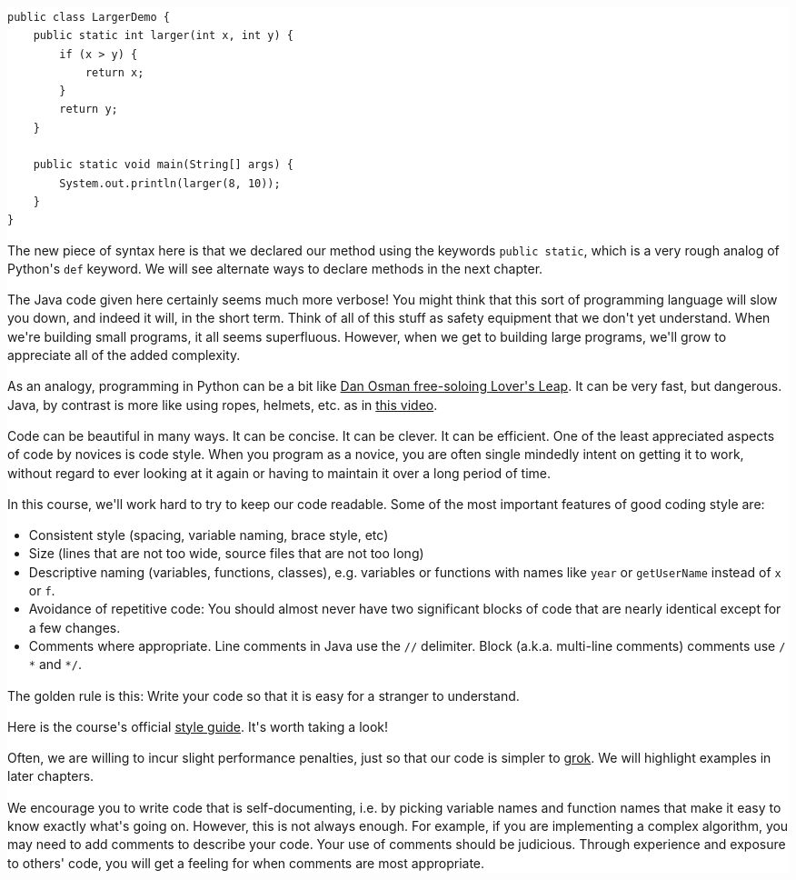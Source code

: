 ```
public class LargerDemo {
    public static int larger(int x, int y) {
        if (x > y) {
            return x;
        }
        return y;
    }

    public static void main(String[] args) {
        System.out.println(larger(8, 10));
    }
}
```

The new piece of syntax here is that we declared our method using the keywords `public static`, which is a very rough analog of Python's `def` keyword. We will see alternate ways to declare methods in the next chapter.

The Java code given here certainly seems much more verbose! You might think that this sort of programming language will slow you down, and indeed it will, in the short term. Think of all of this stuff as safety equipment that we don't yet understand. When we're building small programs, it all seems superfluous. However, when we get to building large programs, we'll grow to appreciate all of the added complexity.

As an analogy, programming in Python can be a bit like [Dan Osman free-soloing Lover's Leap](https://www.youtube.com/watch?v=NCByLWtM7y4). It can be very fast, but dangerous. Java, by contrast is more like using ropes, helmets, etc. as in [this video](https://www.youtube.com/watch?v=tr6UIfPEuI0).

Code can be beautiful in many ways. It can be concise. It can be clever. It can be efficient. One of the least appreciated aspects of code by novices is code style. When you program as a novice, you are often single mindedly intent on getting it to work, without regard to ever looking at it again or having to maintain it over a long period of time.

In this course, we'll work hard to try to keep our code readable. Some of the most important features of good coding style are:

* Consistent style (spacing, variable naming, brace style, etc)
* Size (lines that are not too wide, source files that are not too long)
* Descriptive naming (variables, functions, classes), e.g. variables or functions with names like `year` or `getUserName` instead of `x` or `f`.
* Avoidance of repetitive code: You should almost never have two significant blocks of code that are nearly identical except for a few changes.
* Comments where appropriate. Line comments in Java use the `//` delimiter. Block (a.k.a. multi-line comments) comments use `/*` and `*/`.

The golden rule is this: Write your code so that it is easy for a stranger to understand.

Here is the course's official [style guide](https://sp19.datastructur.es/materials/guides/style-guide.html). It's worth taking a look!

Often, we are willing to incur slight performance penalties, just so that our code is simpler to [grok](https://en.wikipedia.org/wiki/Grok). We will highlight examples in later chapters.

We encourage you to write code that is self-documenting, i.e. by picking variable names and function names that make it easy to know exactly what's going on. However, this is not always enough. For example, if you are implementing a complex algorithm, you may need to add comments to describe your code. Your use of comments should be judicious. Through experience and exposure to others' code, you will get a feeling for when comments are most appropriate.
